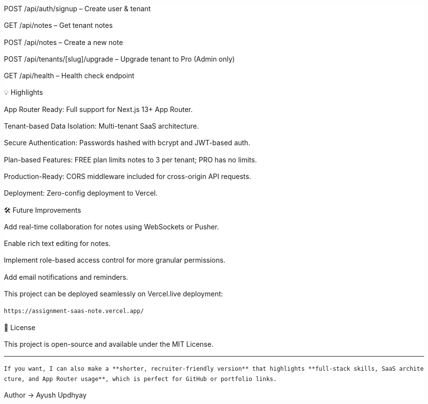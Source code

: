 POST /api/auth/signup – Create user & tenant

GET /api/notes – Get tenant notes

POST /api/notes – Create a new note

POST /api/tenants/[slug]/upgrade – Upgrade tenant to Pro (Admin only)

GET /api/health – Health check endpoint

💡 Highlights

App Router Ready: Full support for Next.js 13+ App Router.

Tenant-based Data Isolation: Multi-tenant SaaS architecture.

Secure Authentication: Passwords hashed with bcrypt and JWT-based auth.

Plan-based Features: FREE plan limits notes to 3 per tenant; PRO has no limits.

Production-Ready: CORS middleware included for cross-origin API requests.

Deployment: Zero-config deployment to Vercel.

🛠️ Future Improvements

Add real-time collaboration for notes using WebSockets or Pusher.

Enable rich text editing for notes.

Implement role-based access control for more granular permissions.

Add email notifications and reminders.


This project can be deployed seamlessly on Vercel.live deployment: 
```
https://assignment-saas-note.vercel.app/
```
📝 License

This project is open-source and available under the MIT License.


---
```
If you want, I can also make a **shorter, recruiter-friendly version** that highlights **full-stack skills, SaaS architecture, and App Router usage**, which is perfect for GitHub or portfolio links.
```

Author -> Ayush Updhyay




